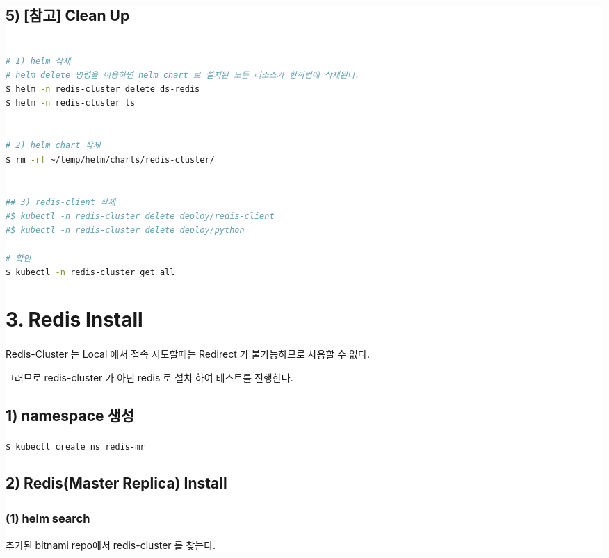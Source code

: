 



## 5) [참고] Clean Up

```sh

# 1) helm 삭제
# helm delete 명령을 이용하면 helm chart 로 설치된 모든 리소스가 한꺼번에 삭제된다.
$ helm -n redis-cluster delete ds-redis
$ helm -n redis-cluster ls


# 2) helm chart 삭제
$ rm -rf ~/temp/helm/charts/redis-cluster/


## 3) redis-client 삭제
#$ kubectl -n redis-cluster delete deploy/redis-client
#$ kubectl -n redis-cluster delete deploy/python

# 확인
$ kubectl -n redis-cluster get all


```







# 3. Redis Install

Redis-Cluster 는 Local 에서 접속 시도할때는 Redirect 가 불가능하므로 사용할 수 없다.

그러므로 redis-cluster 가 아닌 redis 로 설치 하여 테스트를 진행한다.



## 1) namespace 생성

```sh
$ kubectl create ns redis-mr

```



## 2) Redis(Master Replica) Install



### (1) helm search

추가된 bitnami repo에서 redis-cluster 를 찾는다.
